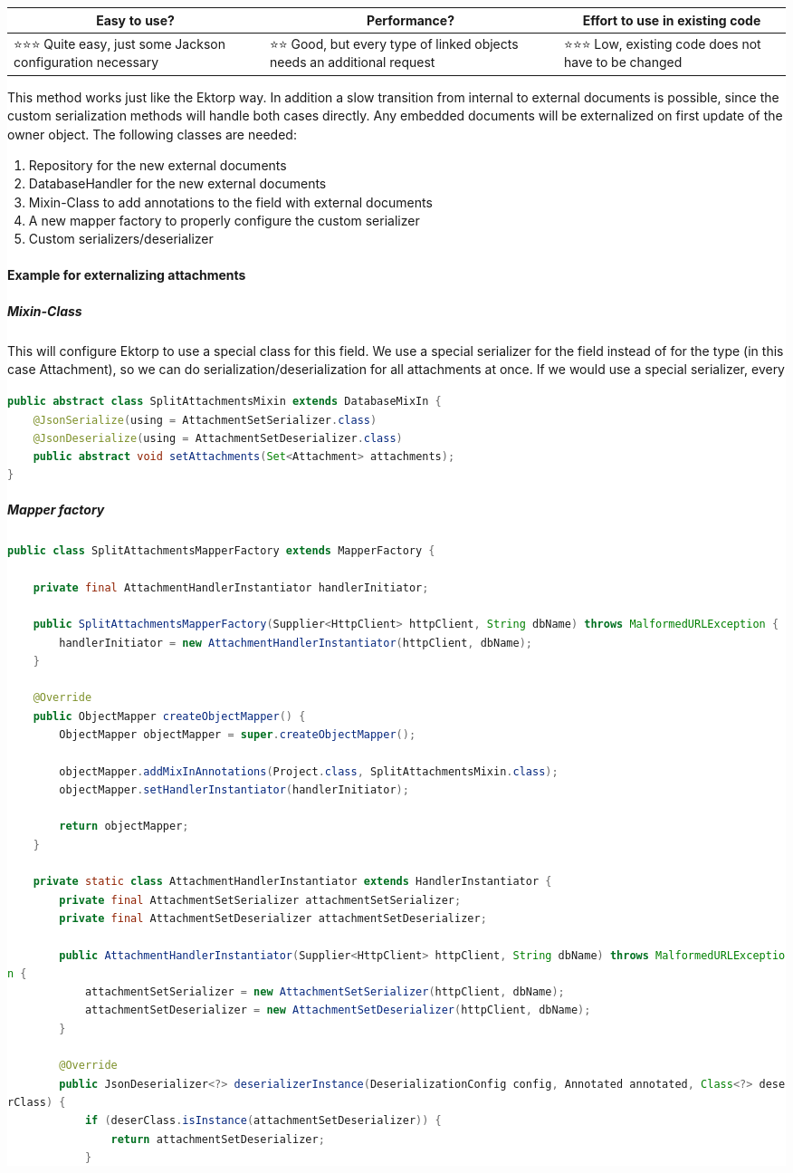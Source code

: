 | Easy to use?       | Performance?       | Effort to use in existing code |
|--------------------|--------------------|--------------------------------|
| ⭐⭐⭐ Quite easy, just some Jackson configuration necessary | ⭐⭐ Good, but every type of linked objects needs an additional request | ⭐⭐⭐ Low, existing code does not have to be changed |

This method works just like the Ektorp way. In addition a slow transition from internal to external documents is possible, since the custom serialization methods will handle both cases directly. Any embedded documents will be externalized on first update of the owner object.
The following classes are needed:
1. Repository for the new external documents
1. DatabaseHandler for the new external documents
1. Mixin-Class to add annotations to the field with external documents
1. A new mapper factory to properly configure the custom serializer
1. Custom serializers/deserializer

#### Example for externalizing attachments
##### Mixin-Class
This will configure Ektorp to use a special class for this field. We use a special serializer for the field instead of for the type (in this case Attachment), so we can do serialization/deserialization for all attachments at once. If we would use a special serializer, every 
```java
public abstract class SplitAttachmentsMixin extends DatabaseMixIn {
    @JsonSerialize(using = AttachmentSetSerializer.class)
    @JsonDeserialize(using = AttachmentSetDeserializer.class)
    public abstract void setAttachments(Set<Attachment> attachments);
}
```

##### Mapper factory
```java
public class SplitAttachmentsMapperFactory extends MapperFactory {

    private final AttachmentHandlerInstantiator handlerInitiator;

    public SplitAttachmentsMapperFactory(Supplier<HttpClient> httpClient, String dbName) throws MalformedURLException {
        handlerInitiator = new AttachmentHandlerInstantiator(httpClient, dbName);
    }

    @Override
    public ObjectMapper createObjectMapper() {
        ObjectMapper objectMapper = super.createObjectMapper();

        objectMapper.addMixInAnnotations(Project.class, SplitAttachmentsMixin.class);
        objectMapper.setHandlerInstantiator(handlerInitiator);

        return objectMapper;
    }

    private static class AttachmentHandlerInstantiator extends HandlerInstantiator {
        private final AttachmentSetSerializer attachmentSetSerializer;
        private final AttachmentSetDeserializer attachmentSetDeserializer;

        public AttachmentHandlerInstantiator(Supplier<HttpClient> httpClient, String dbName) throws MalformedURLException {
            attachmentSetSerializer = new AttachmentSetSerializer(httpClient, dbName);
            attachmentSetDeserializer = new AttachmentSetDeserializer(httpClient, dbName);
        }

        @Override
        public JsonDeserializer<?> deserializerInstance(DeserializationConfig config, Annotated annotated, Class<?> deserClass) {
            if (deserClass.isInstance(attachmentSetDeserializer)) {
                return attachmentSetDeserializer;
            }
```